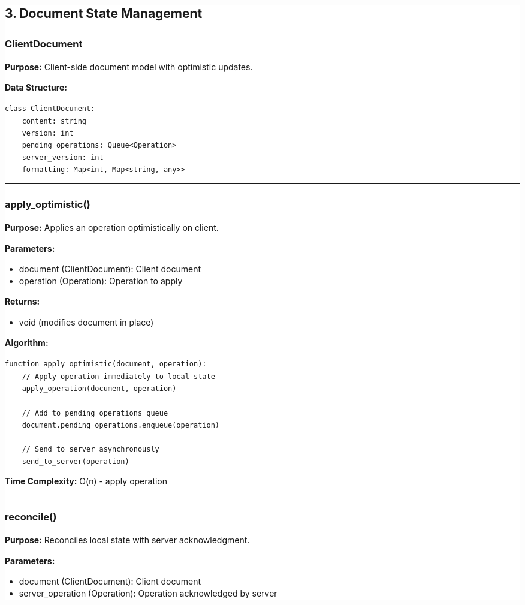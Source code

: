 
## 3. Document State Management

### ClientDocument

**Purpose:** Client-side document model with optimistic updates.

**Data Structure:**

```
class ClientDocument:
    content: string
    version: int
    pending_operations: Queue<Operation>
    server_version: int
    formatting: Map<int, Map<string, any>>
```

---

### apply_optimistic()

**Purpose:** Applies an operation optimistically on client.

**Parameters:**
- document (ClientDocument): Client document
- operation (Operation): Operation to apply

**Returns:**
- void (modifies document in place)

**Algorithm:**

```
function apply_optimistic(document, operation):
    // Apply operation immediately to local state
    apply_operation(document, operation)
    
    // Add to pending operations queue
    document.pending_operations.enqueue(operation)
    
    // Send to server asynchronously
    send_to_server(operation)
```

**Time Complexity:** O(n) - apply operation

---

### reconcile()

**Purpose:** Reconciles local state with server acknowledgment.

**Parameters:**
- document (ClientDocument): Client document
- server_operation (Operation): Operation acknowledged by server
